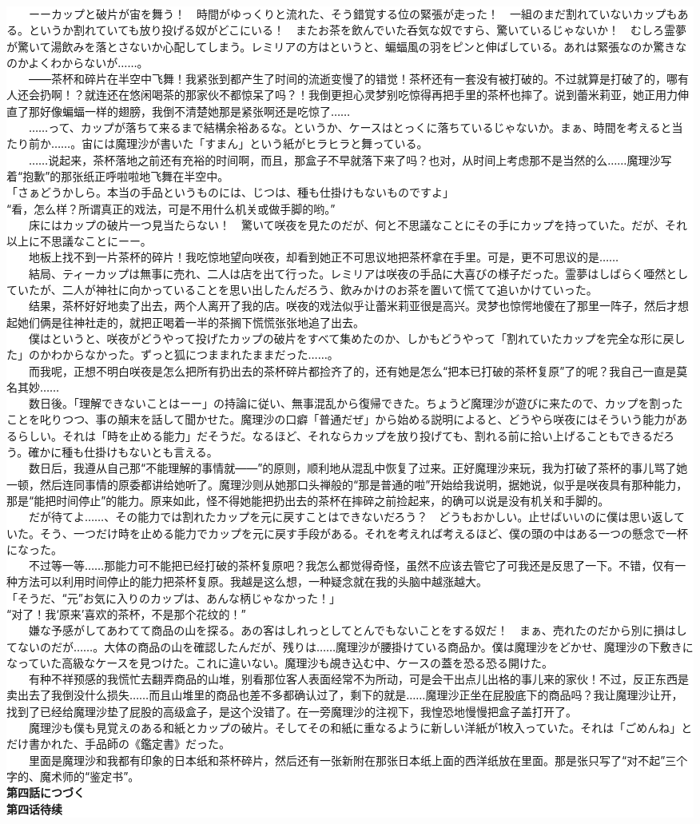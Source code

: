 <div class="poem">　　ーーカップと破片が宙を舞う！　時間がゆっくりと流れた、そう錯覚する位の緊張が走った！　一組のまだ割れていないカップもある。というか割れていても放り投げる奴がどこにいる！　またお茶を飲んでいた呑気な奴ですら、驚いているじゃないか！　むしろ霊夢が驚いて湯飲みを落とさないか心配してしまう。レミリアの方はというと、蝙蝠風の羽をピンと伸ばしている。あれは緊張なのか驚きなのかよくわからないが……。</div></td><td class="tt-zh" lang="zh"><div class="poem">　　——茶杯和碎片在半空中飞舞！我紧张到都产生了时间的流逝变慢了的错觉！茶杯还有一套没有被打破的。不过就算是打破了的，哪有人还会扔啊！？就连还在悠闲喝茶的那家伙不都惊呆了吗？！我倒更担心灵梦别吃惊得再把手里的茶杯也摔了。说到蕾米莉亚，她正用力伸直了那好像蝙蝠一样的翅膀，我倒不清楚她那是紧张啊还是吃惊了……</div></td></tr><tr class="tt-content" id="=-50" data-pos="&#91;&quot;=&quot;,50&#93;"><td class="tt-ja" lang="ja"><div class="poem">　　……って、カップが落ちて来るまで結構余裕あるな。というか、ケースはとっくに落ちているじゃないか。まぁ、時間を考えると当たり前か……。宙には魔理沙が書いた「すまん」という紙がヒラヒラと舞っている。</div></td><td class="tt-zh" lang="zh"><div class="poem">　　……说起来，茶杯落地之前还有充裕的时间啊，而且，那盒子不早就落下来了吗？也对，从时间上考虑那不是当然的么……魔理沙写着“抱歉”的那张纸正呼啦啦地飞舞在半空中。</div></td></tr><tr class="tt-content" id="=-51" data-pos="&#91;&quot;=&quot;,51&#93;"><td class="tt-ja" lang="ja"><div class="poem">「さぁどうかしら。本当の手品というものには、じつは、種も仕掛けもないものですよ」</div></td><td class="tt-zh" lang="zh"><div class="poem">“看，怎么样？所谓真正的戏法，可是不用什么机关或做手脚的哟。”</div></td></tr><tr class="tt-content" id="=-52" data-pos="&#91;&quot;=&quot;,52&#93;"><td class="tt-ja" lang="ja"><div class="poem">　　床にはカップの破片一つ見当たらない！　驚いて咲夜を見たのだが、何と不思議なことにその手にカップを持っていた。だが、それ以上に不思議なことにーー。</div></td><td class="tt-zh" lang="zh"><div class="poem">　　地板上找不到一片茶杯的碎片！我吃惊地望向咲夜，却看到她正不可思议地把茶杯拿在手里。可是，更不可思议的是……</div></td></tr><tr class="tt-header" id="=-53" data-pos="&#91;&quot;=&quot;,53&#93;"><td colspan="2" id="" class="tt-header" lang="zh"><div class="poem"></div></td></tr><tr class="tt-content" id="=-54" data-pos="&#91;&quot;=&quot;,54&#93;"><td class="tt-ja" lang="ja"><div class="poem">　　結局、ティーカップは無事に売れ、二人は店を出て行った。レミリアは咲夜の手品に大喜びの様子だった。霊夢はしばらく唖然としていたが、二人が神社に向かっていることを思い出したんだろう、飲みかけのお茶を置いて慌てて追いかけていった。</div></td><td class="tt-zh" lang="zh"><div class="poem">　　结果，茶杯好好地卖了出去，两个人离开了我的店。咲夜的戏法似乎让蕾米莉亚很是高兴。灵梦也惊愕地傻在了那里一阵子，然后才想起她们俩是往神社走的，就把正喝着一半的茶搁下慌慌张张地追了出去。</div></td></tr><tr class="tt-content" id="=-55" data-pos="&#91;&quot;=&quot;,55&#93;"><td class="tt-ja" lang="ja"><div class="poem">　　僕はというと、咲夜がどうやって投げたカップの破片をすべて集めたのか、しかもどうやって「割れていたカップを完全な形に戻した」のかわからなかった。ずっと狐につままれたままだった……。</div></td><td class="tt-zh" lang="zh"><div class="poem">　　而我呢，正想不明白咲夜是怎么把所有扔出去的茶杯碎片都捡齐了的，还有她是怎么“把本已打破的茶杯复原”了的呢？我自己一直是莫名其妙……</div></td></tr><tr class="tt-header" id="=-56" data-pos="&#91;&quot;=&quot;,56&#93;"><td colspan="2" id="" class="tt-header" lang="zh"><div class="poem"></div></td></tr><tr class="tt-content" id="=-57" data-pos="&#91;&quot;=&quot;,57&#93;"><td class="tt-ja" lang="ja"><div class="poem">　　数日後。「理解できないことはーー」の持論に従い、無事混乱から復帰できた。ちょうど魔理沙が遊びに来たので、カップを割ったことを叱りつつ、事の顛末を話して聞かせた。魔理沙の口癖「普通だぜ」から始める説明によると、どうやら咲夜にはそういう能力があるらしい。それは「時を止める能力」だそうだ。なるほど、それならカップを放り投げても、割れる前に拾い上げることもできるだろう。確かに種も仕掛けもないとも言える。</div></td><td class="tt-zh" lang="zh"><div class="poem">　　数日后，我遵从自己那“不能理解的事情就——”的原则，顺利地从混乱中恢复了过来。正好魔理沙来玩，我为打破了茶杯的事儿骂了她一顿，然后连同事情的原委都讲给她听了。魔理沙则从她那口头禅般的“那是普通的啦”开始给我说明，据她说，似乎是咲夜具有那种能力，那是“能把时间停止”的能力。原来如此，怪不得她能把扔出去的茶杯在摔碎之前捡起来，的确可以说是没有机关和手脚的。</div></td></tr><tr class="tt-content" id="=-58" data-pos="&#91;&quot;=&quot;,58&#93;"><td class="tt-ja" lang="ja"><div class="poem">　　だが待てよ……、その能力では割れたカップを元に戻すことはできないだろう？　どうもおかしい。止せばいいのに僕は思い返していた。そう、一つだけ時を止める能力でカップを元に戻す手段がある。それを考えれば考えるほど、僕の頭の中はある一つの懸念で一杯になった。</div></td><td class="tt-zh" lang="zh"><div class="poem">　　不过等一等……那能力可不能把已经打破的茶杯复原吧？我怎么都觉得奇怪，虽然不应该去管它了可我还是反思了一下。不错，仅有一种方法可以利用时间停止的能力把茶杯复原。我越是这么想，一种疑念就在我的头脑中越涨越大。</div></td></tr><tr class="tt-content" id="=-59" data-pos="&#91;&quot;=&quot;,59&#93;"><td class="tt-ja" lang="ja"><div class="poem">「そうだ、“元”お気に入りのカップは、あんな柄じゃなかった！」</div></td><td class="tt-zh" lang="zh"><div class="poem">“对了！我‘原来’喜欢的茶杯，不是那个花纹的！”</div></td></tr><tr class="tt-content" id="=-60" data-pos="&#91;&quot;=&quot;,60&#93;"><td class="tt-ja" lang="ja"><div class="poem">　　嫌な予感がしてあわてて商品の山を探る。あの客はしれっとしてとんでもないことをする奴だ！　まぁ、売れたのだから別に損はしてないのだが……。大体の商品の山を確認したんだが、残りは……魔理沙が腰掛けている商品か。僕は魔理沙をどかせ、魔理沙の下敷きになっていた高級なケースを見つけた。これに違いない。魔理沙も覘き込む中、ケースの蓋を恐る恐る開けた。</div></td><td class="tt-zh" lang="zh"><div class="poem">　　有种不祥预感的我慌忙去翻弄商品的山堆，别看那位客人表面经常不为所动，可是会干出点儿出格的事儿来的家伙！不过，反正东西是卖出去了我倒没什么损失……而且山堆里的商品也差不多都确认过了，剩下的就是……魔理沙正坐在屁股底下的商品吗？我让魔理沙让开，找到了已经给魔理沙垫了屁股的高级盒子，是这个没错了。在一旁魔理沙的注视下，我惶恐地慢慢把盒子盖打开了。</div></td></tr><tr class="tt-content" id="=-61" data-pos="&#91;&quot;=&quot;,61&#93;"><td class="tt-ja" lang="ja"><div class="poem">　　魔理沙も僕も見覚えのある和紙とカップの破片。そしてその和紙に重なるように新しい洋紙が1枚入っていた。それは「ごめんね」とだけ書かれた、手品師の《鑑定書》だった。</div></td><td class="tt-zh" lang="zh"><div class="poem">　　里面是魔理沙和我都有印象的日本纸和茶杯碎片，然后还有一张新附在那张日本纸上面的西洋纸放在里面。那是张只写了“对不起”三个字的、魔术师的“鉴定书”。</div></td></tr><tr class="tt-content-right" id="=-62" data-pos="&#91;&quot;=&quot;,62&#93;"><td class="tt-jar" lang="ja"><div class="poem"><b>第四話につづく</b></div></td><td class="tt-zhr" lang="zh"><div class="poem"><b>第四话待续</b><br></div></td></tr></tbody></table>


